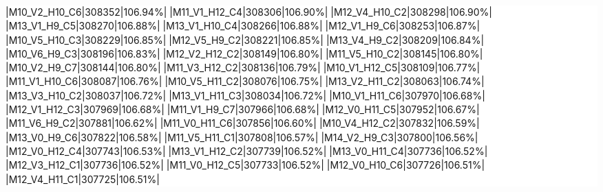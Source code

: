 |M10_V2_H10_C6|308352|106.94%|
|M11_V1_H12_C4|308306|106.90%|
|M12_V4_H10_C2|308298|106.90%|
|M13_V1_H9_C5|308270|106.88%|
|M13_V1_H10_C4|308266|106.88%|
|M12_V1_H9_C6|308253|106.87%|
|M10_V5_H10_C3|308229|106.85%|
|M12_V5_H9_C2|308221|106.85%|
|M13_V4_H9_C2|308209|106.84%|
|M10_V6_H9_C3|308196|106.83%|
|M12_V2_H12_C2|308149|106.80%|
|M11_V5_H10_C2|308145|106.80%|
|M10_V2_H9_C7|308144|106.80%|
|M11_V3_H12_C2|308136|106.79%|
|M10_V1_H12_C5|308109|106.77%|
|M11_V1_H10_C6|308087|106.76%|
|M10_V5_H11_C2|308076|106.75%|
|M13_V2_H11_C2|308063|106.74%|
|M13_V3_H10_C2|308037|106.72%|
|M13_V1_H11_C3|308034|106.72%|
|M10_V1_H11_C6|307970|106.68%|
|M12_V1_H12_C3|307969|106.68%|
|M11_V1_H9_C7|307966|106.68%|
|M12_V0_H11_C5|307952|106.67%|
|M11_V6_H9_C2|307881|106.62%|
|M11_V0_H11_C6|307856|106.60%|
|M10_V4_H12_C2|307832|106.59%|
|M13_V0_H9_C6|307822|106.58%|
|M11_V5_H11_C1|307808|106.57%|
|M14_V2_H9_C3|307800|106.56%|
|M12_V0_H12_C4|307743|106.53%|
|M13_V1_H12_C2|307739|106.52%|
|M13_V0_H11_C4|307736|106.52%|
|M12_V3_H12_C1|307736|106.52%|
|M11_V0_H12_C5|307733|106.52%|
|M12_V0_H10_C6|307726|106.51%|
|M12_V4_H11_C1|307725|106.51%|
